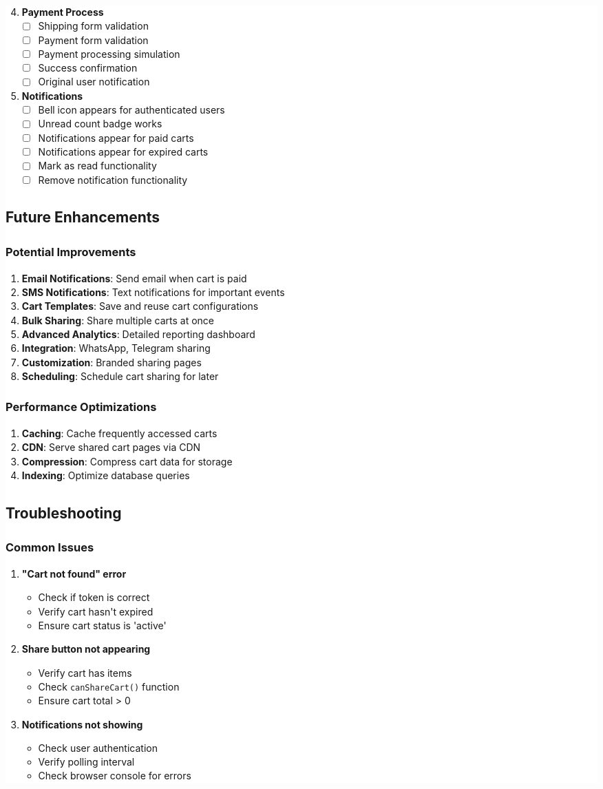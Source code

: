 4. **Payment Process**
   - [ ] Shipping form validation
   - [ ] Payment form validation
   - [ ] Payment processing simulation
   - [ ] Success confirmation
   - [ ] Original user notification

5. **Notifications**
   - [ ] Bell icon appears for authenticated users
   - [ ] Unread count badge works
   - [ ] Notifications appear for paid carts
   - [ ] Notifications appear for expired carts
   - [ ] Mark as read functionality
   - [ ] Remove notification functionality

## Future Enhancements

### Potential Improvements
1. **Email Notifications**: Send email when cart is paid
2. **SMS Notifications**: Text notifications for important events
3. **Cart Templates**: Save and reuse cart configurations
4. **Bulk Sharing**: Share multiple carts at once
5. **Advanced Analytics**: Detailed reporting dashboard
6. **Integration**: WhatsApp, Telegram sharing
7. **Customization**: Branded sharing pages
8. **Scheduling**: Schedule cart sharing for later

### Performance Optimizations
1. **Caching**: Cache frequently accessed carts
2. **CDN**: Serve shared cart pages via CDN
3. **Compression**: Compress cart data for storage
4. **Indexing**: Optimize database queries

## Troubleshooting

### Common Issues

1. **"Cart not found" error**
   - Check if token is correct
   - Verify cart hasn't expired
   - Ensure cart status is 'active'

2. **Share button not appearing**
   - Verify cart has items
   - Check `canShareCart()` function
   - Ensure cart total > 0

3. **Notifications not showing**
   - Check user authentication
   - Verify polling interval
   - Check browser console for errors
